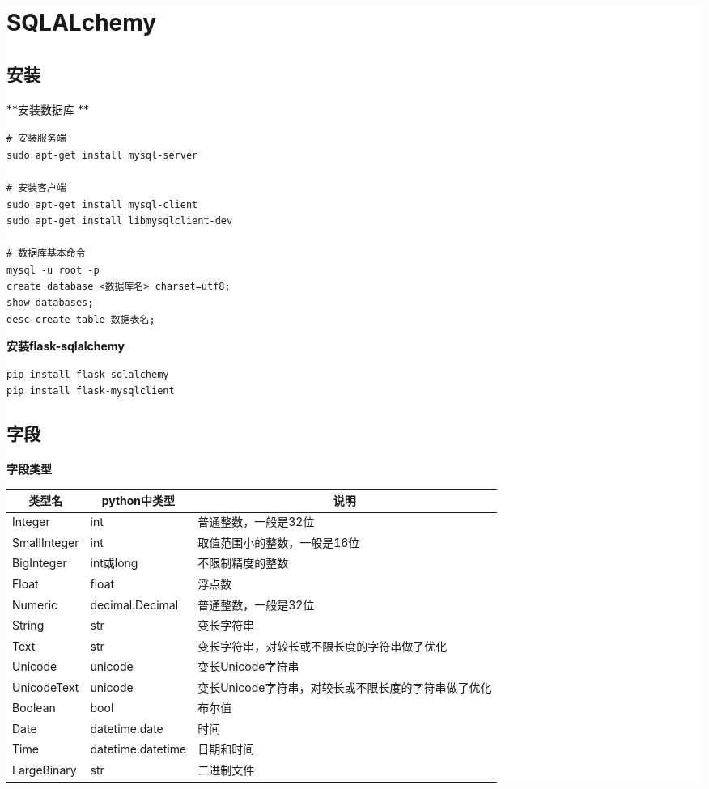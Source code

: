 # SQLALchemy

## 安装

**安装数据库 **

```shell
# 安装服务端
sudo apt-get install mysql-server

# 安装客户端
sudo apt-get install mysql-client
sudo apt-get install libmysqlclient-dev

# 数据库基本命令
mysql -u root -p
create database <数据库名> charset=utf8;
show databases;
desc create table 数据表名;
```

**安装flask-sqlalchemy**

```shell
pip install flask-sqlalchemy
pip install flask-mysqlclient
```

## 字段

**字段类型**

| 类型名       | python中类型      | 说明                                                |
| ------------ | ----------------- | --------------------------------------------------- |
| Integer      | int               | 普通整数，一般是32位                                |
| SmallInteger | int               | 取值范围小的整数，一般是16位                        |
| BigInteger   | int或long         | 不限制精度的整数                                    |
| Float        | float             | 浮点数                                              |
| Numeric      | decimal.Decimal   | 普通整数，一般是32位                                |
| String       | str               | 变长字符串                                          |
| Text         | str               | 变长字符串，对较长或不限长度的字符串做了优化        |
| Unicode      | unicode           | 变长Unicode字符串                                   |
| UnicodeText  | unicode           | 变长Unicode字符串，对较长或不限长度的字符串做了优化 |
| Boolean      | bool              | 布尔值                                              |
| Date         | datetime.date     | 时间                                                |
| Time         | datetime.datetime | 日期和时间                                          |
| LargeBinary  | str               | 二进制文件                                          |
